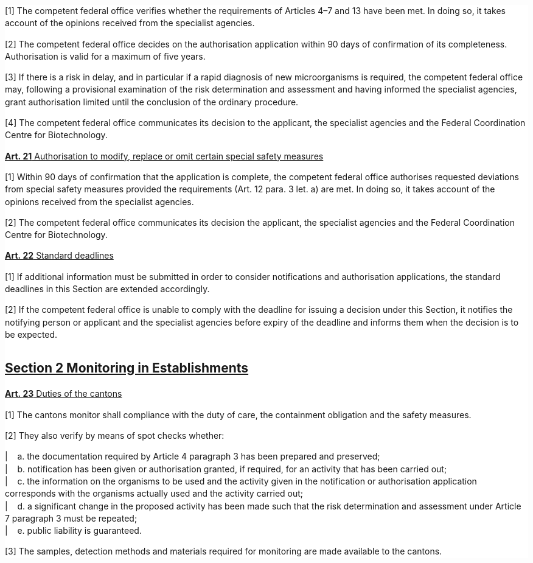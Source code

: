 [1] The competent federal office verifies whether the requirements of Articles 4–7 and 13 have been met. In doing so, it takes account of the opinions received from the specialist agencies.

[2] The competent federal office decides on the authorisation application within 90 days of confirmation of its completeness. Authorisation is valid for a maximum of five years.

[3] If there is a risk in delay, and in particular if a rapid diagnosis of new microorganisms is required, the competent federal office may, following a provisional examination of the risk determination and assessment and having informed the specialist agencies, grant authorisation limited until the conclusion of the ordinary procedure.

[4] The competent federal office communicates its decision to the applicant, the specialist agencies and the Federal Coordination Centre for Biotechnology.

[**Art. 21** Authorisation to modify, replace or omit certain special safety measures](https://www.fedlex.admin.ch/eli/cc/2012/329/en#art_21) 

[1] Within 90 days of confirmation that the application is complete, the competent federal office authorises requested deviations from special safety measures provided the requirements (Art. 12 para. 3 let. a) are met. In doing so, it takes account of the opinions received from the specialist agencies.

[2] The competent federal office communicates its decision the applicant, the specialist agencies and the Federal Coordination Centre for Biotechnology.

[**Art. 22** Standard deadlines](https://www.fedlex.admin.ch/eli/cc/2012/329/en#art_22) 

[1] If additional information must be submitted in order to consider notifications and authorisation applications, the standard deadlines in this Section are extended accordingly.

[2] If the competent federal office is unable to comply with the deadline for issuing a decision under this Section, it notifies the notifying person or applicant and the specialist agencies before expiry of the deadline and informs them when the decision is to be expected.

## [Section 2 Monitoring in Establishments](https://www.fedlex.admin.ch/eli/cc/2012/329/en#chap_3/sec_2)

[**Art. 23** Duties of the cantons](https://www.fedlex.admin.ch/eli/cc/2012/329/en#art_23) 

[1] The cantons monitor shall compliance with the duty of care, the containment obligation and the safety measures.

[2] They also verify by means of spot checks whether:


|    a. the documentation required by Article 4 paragraph 3 has been prepared and preserved;  
|    b. notification has been given or authorisation granted, if required, for an activity that has been carried out;  
|    c. the information on the organisms to be used and the activity given in the notification or authorisation application corresponds with the organisms actually used and the activity carried out;  
|    d. a significant change in the proposed activity has been made such that the risk determination and assessment under Article 7 paragraph 3 must be repeated;  
|    e. public liability is guaranteed.

[3] The samples, detection methods and materials required for monitoring are made available to the cantons.
